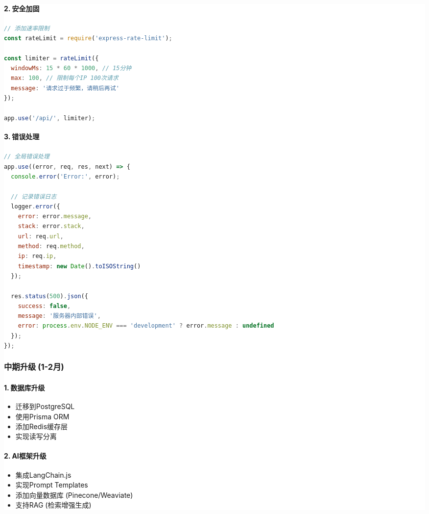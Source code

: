 #### 2. 安全加固
```javascript
// 添加速率限制
const rateLimit = require('express-rate-limit');

const limiter = rateLimit({
  windowMs: 15 * 60 * 1000, // 15分钟
  max: 100, // 限制每个IP 100次请求
  message: '请求过于频繁，请稍后再试'
});

app.use('/api/', limiter);
```

#### 3. 错误处理
```javascript
// 全局错误处理
app.use((error, req, res, next) => {
  console.error('Error:', error);
  
  // 记录错误日志
  logger.error({
    error: error.message,
    stack: error.stack,
    url: req.url,
    method: req.method,
    ip: req.ip,
    timestamp: new Date().toISOString()
  });
  
  res.status(500).json({
    success: false,
    message: '服务器内部错误',
    error: process.env.NODE_ENV === 'development' ? error.message : undefined
  });
});
```

### 中期升级 (1-2月)

#### 1. 数据库升级
- 迁移到PostgreSQL
- 使用Prisma ORM
- 添加Redis缓存层
- 实现读写分离

#### 2. AI框架升级
- 集成LangChain.js
- 实现Prompt Templates
- 添加向量数据库 (Pinecone/Weaviate)
- 支持RAG (检索增强生成)
